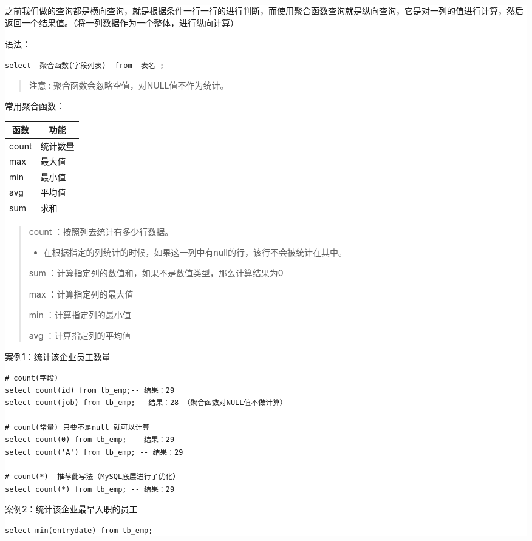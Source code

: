 之前我们做的查询都是横向查询，就是根据条件一行一行的进行判断，而使用聚合函数查询就是纵向查询，它是对一列的值进行计算，然后返回一个结果值。（将一列数据作为一个整体，进行纵向计算）

语法：

~~~mysql
select  聚合函数(字段列表)  from  表名 ;
~~~

> 注意 : 聚合函数会忽略空值，对NULL值不作为统计。



常用聚合函数：

| **函数** | **功能** |
| -------- | -------- |
| count    | 统计数量 |
| max      | 最大值   |
| min      | 最小值   |
| avg      | 平均值   |
| sum      | 求和     |

> count ：按照列去统计有多少行数据。
>
> - 在根据指定的列统计的时候，如果这一列中有null的行，该行不会被统计在其中。
>
> sum ：计算指定列的数值和，如果不是数值类型，那么计算结果为0
>
> max ：计算指定列的最大值
>
> min ：计算指定列的最小值
>
> avg ：计算指定列的平均值



案例1：统计该企业员工数量

~~~mysql
# count(字段)
select count(id) from tb_emp;-- 结果：29
select count(job) from tb_emp;-- 结果：28 （聚合函数对NULL值不做计算）

# count(常量) 只要不是null 就可以计算
select count(0) from tb_emp; -- 结果：29
select count('A') from tb_emp; -- 结果：29

# count(*)  推荐此写法（MySQL底层进行了优化）
select count(*) from tb_emp; -- 结果：29
~~~



案例2：统计该企业最早入职的员工

~~~mysql
select min(entrydate) from tb_emp;
~~~
